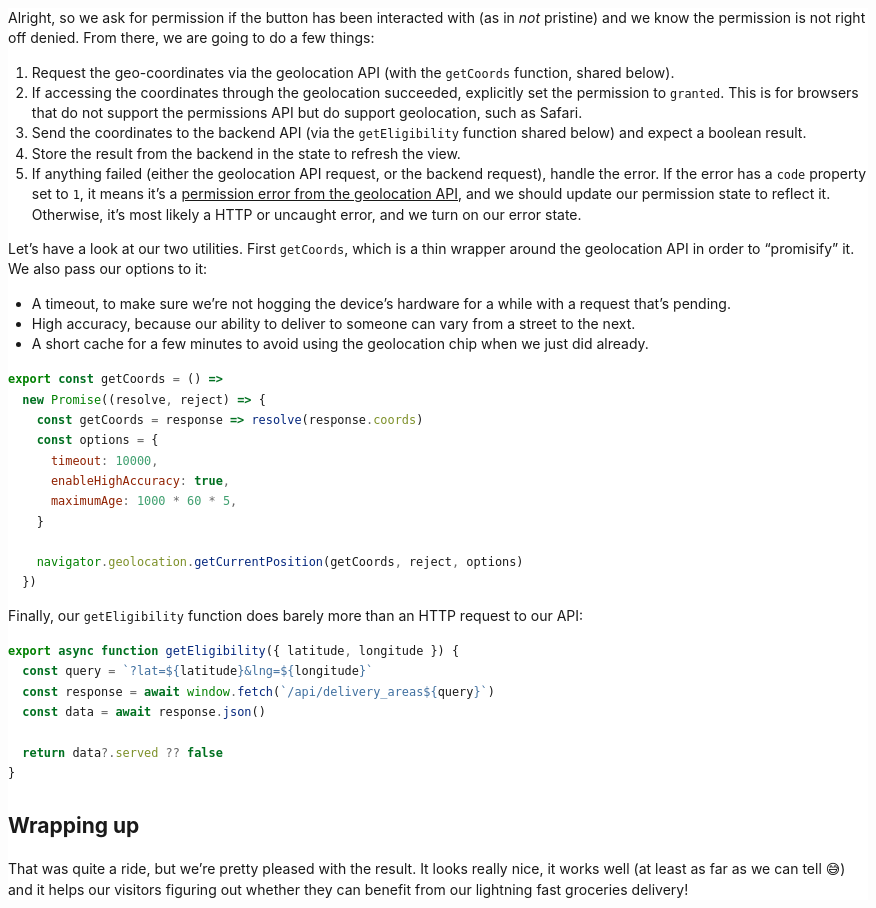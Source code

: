 ```js
```

Alright, so we ask for permission if the button has been interacted with (as in _not_ pristine) and we know the permission is not right off denied. From there, we are going to do a few things:

1. Request the geo-coordinates via the geolocation API (with the `getCoords` function, shared below).
2. If accessing the coordinates through the geolocation succeeded, explicitly set the permission to `granted`. This is for browsers that do not support the permissions API but do support geolocation, such as Safari.
3. Send the coordinates to the backend API (via the `getEligibility` function shared below) and expect a boolean result.
4. Store the result from the backend in the state to refresh the view.
5. If anything failed (either the geolocation API request, or the backend request), handle the error. If the error has a `code` property set to `1`, it means it’s a [permission error from the geolocation API](https://developer.mozilla.org/en-US/docs/Web/API/GeolocationPositionError/code), and we should update our permission state to reflect it. Otherwise, it’s most likely a HTTP or uncaught error, and we turn on our error state.

Let’s have a look at our two utilities. First `getCoords`, which is a thin wrapper around the geolocation API in order to “promisify” it. We also pass our options to it:

- A timeout, to make sure we’re not hogging the device’s hardware for a while with a request that’s pending.
- High accuracy, because our ability to deliver to someone can vary from a street to the next.
- A short cache for a few minutes to avoid using the geolocation chip when we just did already.

```js
export const getCoords = () =>
  new Promise((resolve, reject) => {
    const getCoords = response => resolve(response.coords)
    const options = {
      timeout: 10000,
      enableHighAccuracy: true,
      maximumAge: 1000 * 60 * 5,
    }

    navigator.geolocation.getCurrentPosition(getCoords, reject, options)
  })
```

Finally, our `getEligibility` function does barely more than an HTTP request to our API:

```js
export async function getEligibility({ latitude, longitude }) {
  const query = `?lat=${latitude}&lng=${longitude}`
  const response = await window.fetch(`/api/delivery_areas${query}`)
  const data = await response.json()

  return data?.served ?? false
}
```

## Wrapping up

That was quite a ride, but we’re pretty pleased with the result. It looks really nice, it works well (at least as far as we can tell 😅) and it helps our visitors figuring out whether they can benefit from our lightning fast groceries delivery!

